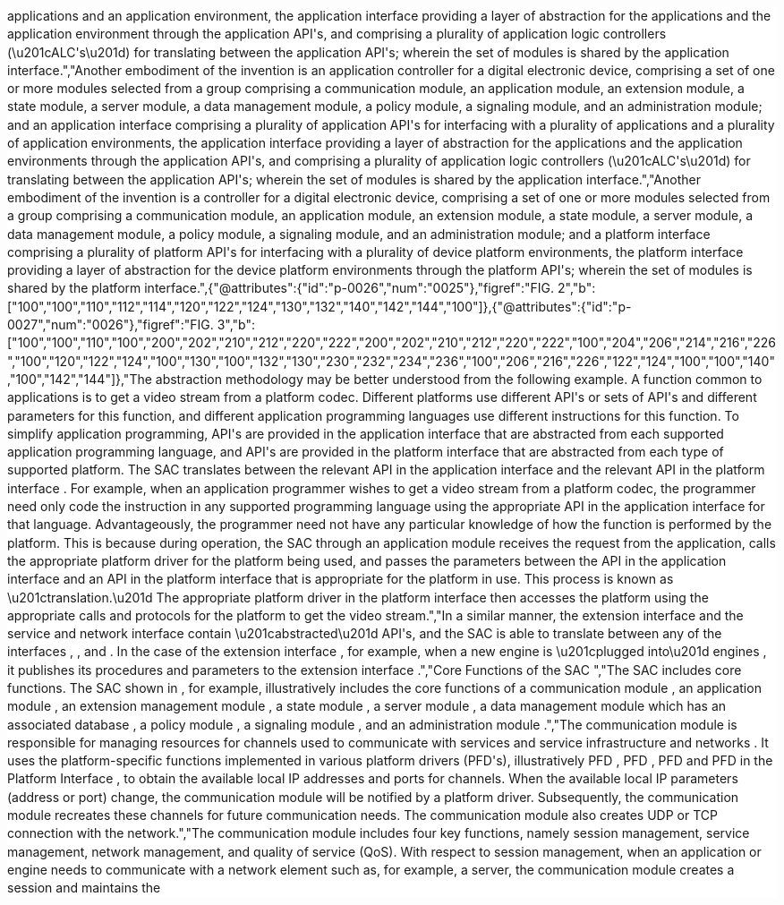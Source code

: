 applications and an application environment, the application interface providing a layer of abstraction for the applications and the application environment through the application API's, and comprising a plurality of application logic controllers (\u201cALC's\u201d) for translating between the application API's; wherein the set of modules is shared by the application interface.","Another embodiment of the invention is an application controller for a digital electronic device, comprising a set of one or more modules selected from a group comprising a communication module, an application module, an extension module, a state module, a server module, a data management module, a policy module, a signaling module, and an administration module; and an application interface comprising a plurality of application API's for interfacing with a plurality of applications and a plurality of application environments, the application interface providing a layer of abstraction for the applications and the application environments through the application API's, and comprising a plurality of application logic controllers (\u201cALC's\u201d) for translating between the application API's; wherein the set of modules is shared by the application interface.","Another embodiment of the invention is a controller for a digital electronic device, comprising a set of one or more modules selected from a group comprising a communication module, an application module, an extension module, a state module, a server module, a data management module, a policy module, a signaling module, and an administration module; and a platform interface comprising a plurality of platform API's for interfacing with a plurality of device platform environments, the platform interface providing a layer of abstraction for the device platform environments through the platform API's; wherein the set of modules is shared by the platform interface.",{"@attributes":{"id":"p-0026","num":"0025"},"figref":"FIG. 2","b":["100","100","110","112","114","120","122","124","130","132","140","142","144","100"]},{"@attributes":{"id":"p-0027","num":"0026"},"figref":"FIG. 3","b":["100","100","110","100","200","202","210","212","220","222","200","202","210","212","220","222","100","204","206","214","216","226","100","120","122","124","100","130","100","132","130","230","232","234","236","100","206","216","226","122","124","100","100","140","100","142","144"]},"The abstraction methodology may be better understood from the following example. A function common to applications is to get a video stream from a platform codec. Different platforms use different API's or sets of API's and different parameters for this function, and different application programming languages use different instructions for this function. To simplify application programming, API's are provided in the application interface  that are abstracted from each supported application programming language, and API's are provided in the platform interface  that are abstracted from each type of supported platform. The SAC  translates between the relevant API in the application interface  and the relevant API in the platform interface . For example, when an application programmer wishes to get a video stream from a platform codec, the programmer need only code the instruction in any supported programming language using the appropriate API in the application interface  for that language. Advantageously, the programmer need not have any particular knowledge of how the function is performed by the platform. This is because during operation, the SAC  through an application module  receives the request from the application, calls the appropriate platform driver for the platform being used, and passes the parameters between the API in the application interface  and an API in the platform interface that is appropriate for the platform in use. This process is known as \u201ctranslation.\u201d The appropriate platform driver in the platform interface  then accesses the platform using the appropriate calls and protocols for the platform to get the video stream.","In a similar manner, the extension interface  and the service and network interface  contain \u201cabstracted\u201d API's, and the SAC  is able to translate between any of the interfaces , ,  and . In the case of the extension interface , for example, when a new engine is \u201cplugged into\u201d engines , it publishes its procedures and parameters to the extension interface .","Core Functions of the SAC ","The SAC  includes core functions. The SAC  shown in , for example, illustratively includes the core functions of a communication module , an application module , an extension management module , a state module , a server module , a data management module  which has an associated database , a policy module , a signaling module , and an administration module .","The communication module  is responsible for managing resources for channels used to communicate with services and service infrastructure  and networks . It uses the platform-specific functions implemented in various platform drivers (PFD's), illustratively PFD , PFD , PFD  and PFD  in the Platform Interface , to obtain the available local IP addresses and ports for channels. When the available local IP parameters (address or port) change, the communication module  will be notified by a platform driver. Subsequently, the communication module  recreates these channels for future communication needs. The communication module  also creates UDP or TCP connection with the network.","The communication module  includes four key functions, namely session management, service management, network management, and quality of service (QoS). With respect to session management, when an application or engine needs to communicate with a network element such as, for example, a server, the communication module  creates a session and maintains the